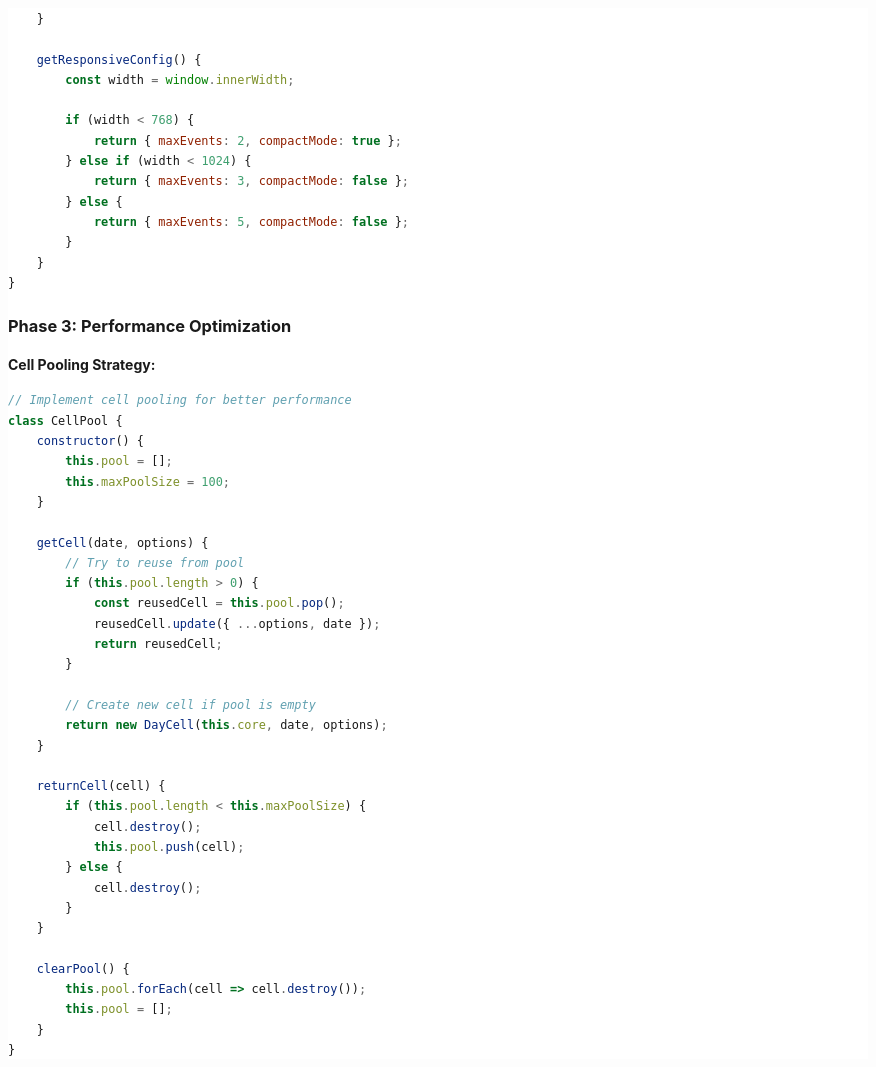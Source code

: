 ```javascript
    }
    
    getResponsiveConfig() {
        const width = window.innerWidth;
        
        if (width < 768) {
            return { maxEvents: 2, compactMode: true };
        } else if (width < 1024) {
            return { maxEvents: 3, compactMode: false };
        } else {
            return { maxEvents: 5, compactMode: false };
        }
    }
}
```

### Phase 3: Performance Optimization

**Cell Pooling Strategy:**
```javascript
// Implement cell pooling for better performance
class CellPool {
    constructor() {
        this.pool = [];
        this.maxPoolSize = 100;
    }
    
    getCell(date, options) {
        // Try to reuse from pool
        if (this.pool.length > 0) {
            const reusedCell = this.pool.pop();
            reusedCell.update({ ...options, date });
            return reusedCell;
        }
        
        // Create new cell if pool is empty
        return new DayCell(this.core, date, options);
    }
    
    returnCell(cell) {
        if (this.pool.length < this.maxPoolSize) {
            cell.destroy();
            this.pool.push(cell);
        } else {
            cell.destroy();
        }
    }
    
    clearPool() {
        this.pool.forEach(cell => cell.destroy());
        this.pool = [];
    }
}
```
